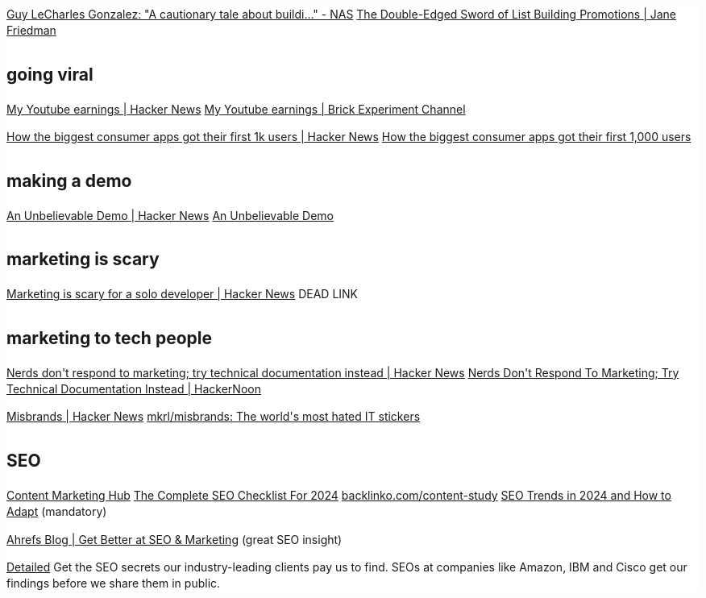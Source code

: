 [Guy LeCharles Gonzalez: "A cautionary tale about buildi…" - NAS](https://noauthority.social/@glecharles@zirk.us/112450709811111783)
[The Double-Edged Sword of List Building Promotions | Jane Friedman](https://janefriedman.com/the-double-edged-sword-of-list-building-promotions/)

## going viral

[My Youtube earnings | Hacker News](https://news.ycombinator.com/item?id=34225192)
[My Youtube earnings | Brick Experiment Channel](https://brickexperimentchannel.wordpress.com/2022/11/19/my-youtube-earnings/)

[How the biggest consumer apps got their first 1k users | Hacker News](https://news.ycombinator.com/item?id=23290154)
[How the biggest consumer apps got their first 1,000 users](https://www.lennysnewsletter.com/p/how-the-biggest-consumer-apps-got)

## making a demo

[An Unbelievable Demo | Hacker News](https://news.ycombinator.com/item?id=27390512)
[An Unbelievable Demo](https://brendangregg.com/blog/2021-06-04/an-unbelievable-demo.html)

## marketing is scary

[Marketing is scary for a solo developer | Hacker News](https://news.ycombinator.com/item?id=29538355)
DEAD LINK

## marketing to tech people

[Nerds don't respond to marketing; try technical documentation instead | Hacker News](https://news.ycombinator.com/item?id=28182181)
[Nerds Don't Respond To Marketing; Try Technical Documentation Instead | HackerNoon](https://hackernoon.com/nerds-dont-respond-to-marketing-try-technical-documentation-instead)

[Misbrands | Hacker News](https://news.ycombinator.com/item?id=29672388)
[mkrl/misbrands: The world's most hated IT stickers](https://github.com/mkrl/misbrands)

## SEO

[Content Marketing Hub](https://backlinko.com/hub/content)
[The Complete SEO Checklist For 2024](https://backlinko.com/seo-checklist)
[backlinko.com/content-study](https://backlinko.com/content-study)
[SEO Trends in 2024 and How to Adapt](https://backlinko.com/seo-this-year)
(mandatory)

[Ahrefs Blog | Get Better at SEO & Marketing](https://ahrefs.com/blog/)
(great SEO insight)

[Detailed](https://detailed.com/)
Get the SEO secrets our industry-leading clients pay us to find. SEOs at companies like Amazon, IBM and Cisco get our findings before we share them in public.
